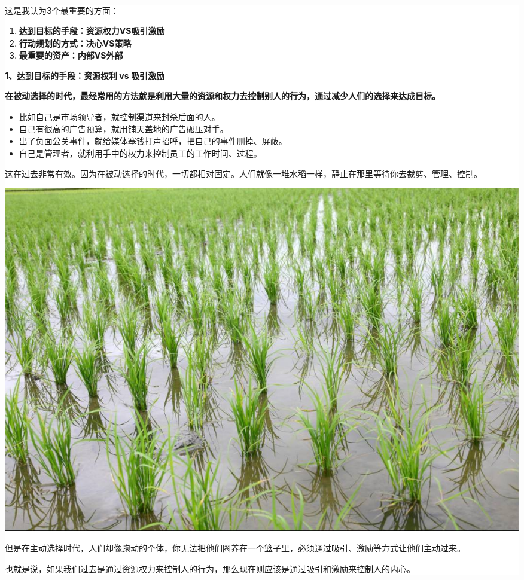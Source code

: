 这是我认为3个最重要的方面：

1. **达到目标的手段：资源权力VS吸引激励**
2. **行动规划的方式：决心VS策略**
3. **最重要的资产：内部VS外部**

**1、达到目标的手段：资源权利 vs 吸引激励** 

**在被动选择的时代，最经常用的方法就是利用大量的资源和权力去控制别人的行为，通过减少人们的选择来达成目标。**

- 比如自己是市场领导者，就控制渠道来封杀后面的人。
- 自己有很高的广告预算，就用铺天盖地的广告碾压对手。
- 出了负面公关事件，就给媒体塞钱打声招呼，把自己的事件删掉、屏蔽。
- 自己是管理者，就利用手中的权力来控制员工的工作时间、过程。

这在过去非常有效。因为在被动选择的时代，一切都相对固定。人们就像一堆水稻一样，静止在那里等待你去裁剪、管理、控制。



![](./_image/3.5.jpg)


但是在主动选择时代，人们却像跑动的个体，你无法把他们圈养在一个篮子里，必须通过吸引、激励等方式让他们主动过来。




也就是说，如果我们过去是通过资源权力来控制人的行为，那么现在则应该是通过吸引和激励来控制人的内心。

